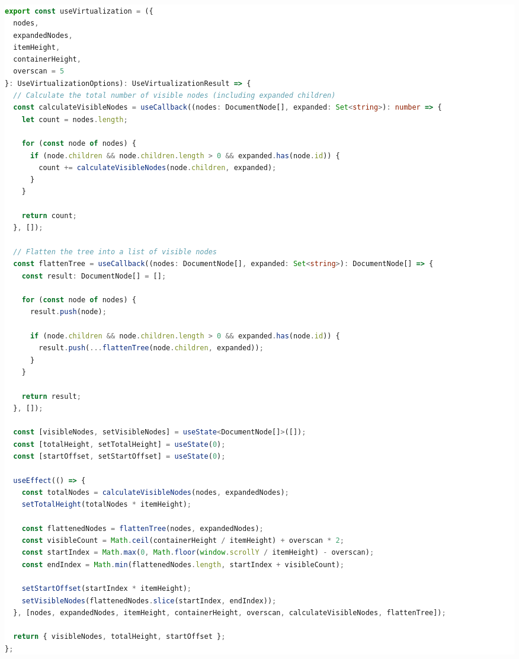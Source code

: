```typescript
export const useVirtualization = ({
  nodes,
  expandedNodes,
  itemHeight,
  containerHeight,
  overscan = 5
}: UseVirtualizationOptions): UseVirtualizationResult => {
  // Calculate the total number of visible nodes (including expanded children)
  const calculateVisibleNodes = useCallback((nodes: DocumentNode[], expanded: Set<string>): number => {
    let count = nodes.length;
    
    for (const node of nodes) {
      if (node.children && node.children.length > 0 && expanded.has(node.id)) {
        count += calculateVisibleNodes(node.children, expanded);
      }
    }
    
    return count;
  }, []);
  
  // Flatten the tree into a list of visible nodes
  const flattenTree = useCallback((nodes: DocumentNode[], expanded: Set<string>): DocumentNode[] => {
    const result: DocumentNode[] = [];
    
    for (const node of nodes) {
      result.push(node);
      
      if (node.children && node.children.length > 0 && expanded.has(node.id)) {
        result.push(...flattenTree(node.children, expanded));
      }
    }
    
    return result;
  }, []);
  
  const [visibleNodes, setVisibleNodes] = useState<DocumentNode[]>([]);
  const [totalHeight, setTotalHeight] = useState(0);
  const [startOffset, setStartOffset] = useState(0);
  
  useEffect(() => {
    const totalNodes = calculateVisibleNodes(nodes, expandedNodes);
    setTotalHeight(totalNodes * itemHeight);
    
    const flattenedNodes = flattenTree(nodes, expandedNodes);
    const visibleCount = Math.ceil(containerHeight / itemHeight) + overscan * 2;
    const startIndex = Math.max(0, Math.floor(window.scrollY / itemHeight) - overscan);
    const endIndex = Math.min(flattenedNodes.length, startIndex + visibleCount);
    
    setStartOffset(startIndex * itemHeight);
    setVisibleNodes(flattenedNodes.slice(startIndex, endIndex));
  }, [nodes, expandedNodes, itemHeight, containerHeight, overscan, calculateVisibleNodes, flattenTree]);
  
  return { visibleNodes, totalHeight, startOffset };
};
```
